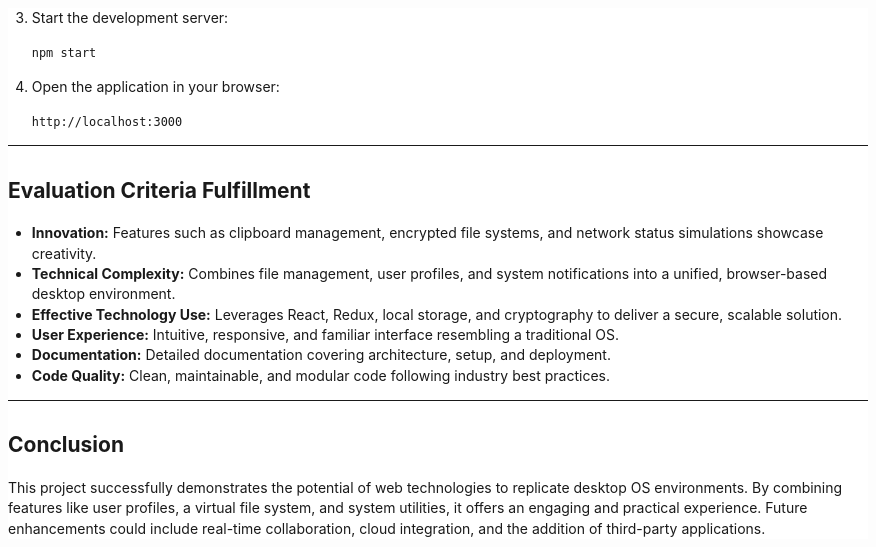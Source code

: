 3. Start the development server:
   ```bash
   npm start
   ```

4. Open the application in your browser:
   ```
   http://localhost:3000
   ```

---

## **Evaluation Criteria Fulfillment**

- **Innovation:** Features such as clipboard management, encrypted file systems, and network status simulations showcase creativity.  
- **Technical Complexity:** Combines file management, user profiles, and system notifications into a unified, browser-based desktop environment.  
- **Effective Technology Use:** Leverages React, Redux, local storage, and cryptography to deliver a secure, scalable solution.  
- **User Experience:** Intuitive, responsive, and familiar interface resembling a traditional OS.  
- **Documentation:** Detailed documentation covering architecture, setup, and deployment.  
- **Code Quality:** Clean, maintainable, and modular code following industry best practices.  

---

## **Conclusion**

This project successfully demonstrates the potential of web technologies to replicate desktop OS environments. By combining features like user profiles, a virtual file system, and system utilities, it offers an engaging and practical experience. Future enhancements could include real-time collaboration, cloud integration, and the addition of third-party applications.

